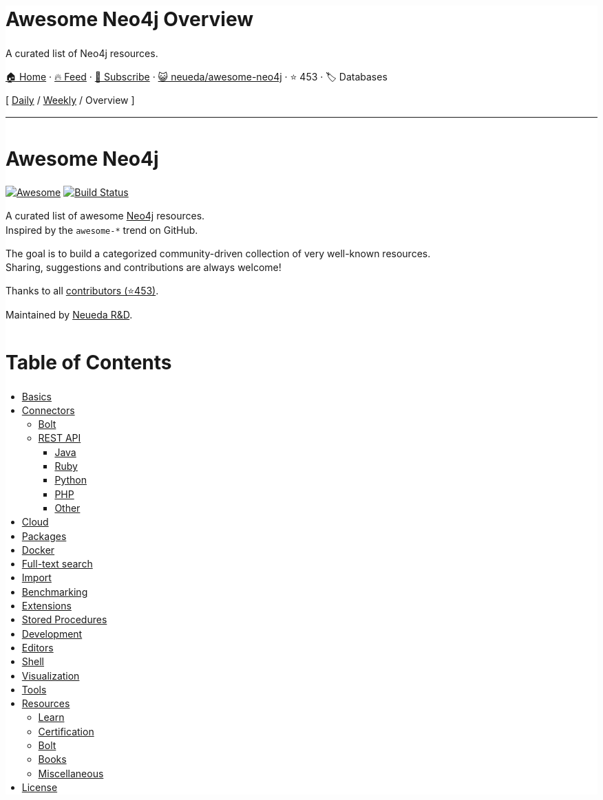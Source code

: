 # Awesome Neo4j Overview

A curated list of Neo4j resources.

[🏠 Home](/README.md) · [🔥 Feed](https://www.trackawesomelist.com/neueda/awesome-neo4j/rss.xml) · [📮 Subscribe](https://trackawesomelist.us17.list-manage.com/subscribe?u=d2f0117aa829c83a63ec63c2f&id=36a103854c) · [😺 neueda/awesome-neo4j](https://github.com/neueda/awesome-neo4j) · ⭐ 453 · 🏷️ Databases

[ [Daily](/content/neueda/awesome-neo4j/README.md) / [Weekly](/content/neueda/awesome-neo4j/week/README.md) / Overview ]

---

# Awesome Neo4j

[![Awesome](https://cdn.rawgit.com/sindresorhus/awesome/d7305f38d29fed78fa85652e3a63e154dd8e8829/media/badge.svg)](https://github.com/sindresorhus/awesome)
[![Build Status](https://api.travis-ci.org/neueda/awesome-neo4j.svg?branch=master)](https://travis-ci.org/neueda/awesome-neo4j)

A curated list of awesome [Neo4j](https://neo4j.com/) resources.\
Inspired by the `awesome-*` trend on GitHub.

The goal is to build a categorized community-driven collection of very well-known resources.\
Sharing, suggestions and contributions are always welcome!

Thanks to all [contributors (⭐453)](https://github.com/Neueda/awesome-neo4j/graphs/contributors).

Maintained by [Neueda R\&D](http://labs.neueda.com/).

# Table of Contents

*   [Basics](#basics)
*   [Connectors](#connectors)
    *   [Bolt](#bolt)
    *   [REST API](#rest-api)
        *   [Java](#java)
        *   [Ruby](#ruby)
        *   [Python](#python)
        *   [PHP](#php)
        *   [Other](#other)
*   [Cloud](#cloud)
*   [Packages](#packages)
*   [Docker](#docker)
*   [Full-text search](#full-text-search)
*   [Import](#import)
*   [Benchmarking](#benchmarking)
*   [Extensions](#extensions)
*   [Stored Procedures](#stored-procedures)
*   [Development](#development)
*   [Editors](#editors)
*   [Shell](#shell)
*   [Visualization](#visualization)
*   [Tools](#tools)
*   [Resources](#resources)
    *   [Learn](#learn)
    *   [Certification](#certification)
    *   [Bolt](#bolt-1)
    *   [Books](#books)
    *   [Miscellaneous](#miscellaneous)
*   [License](#license)
